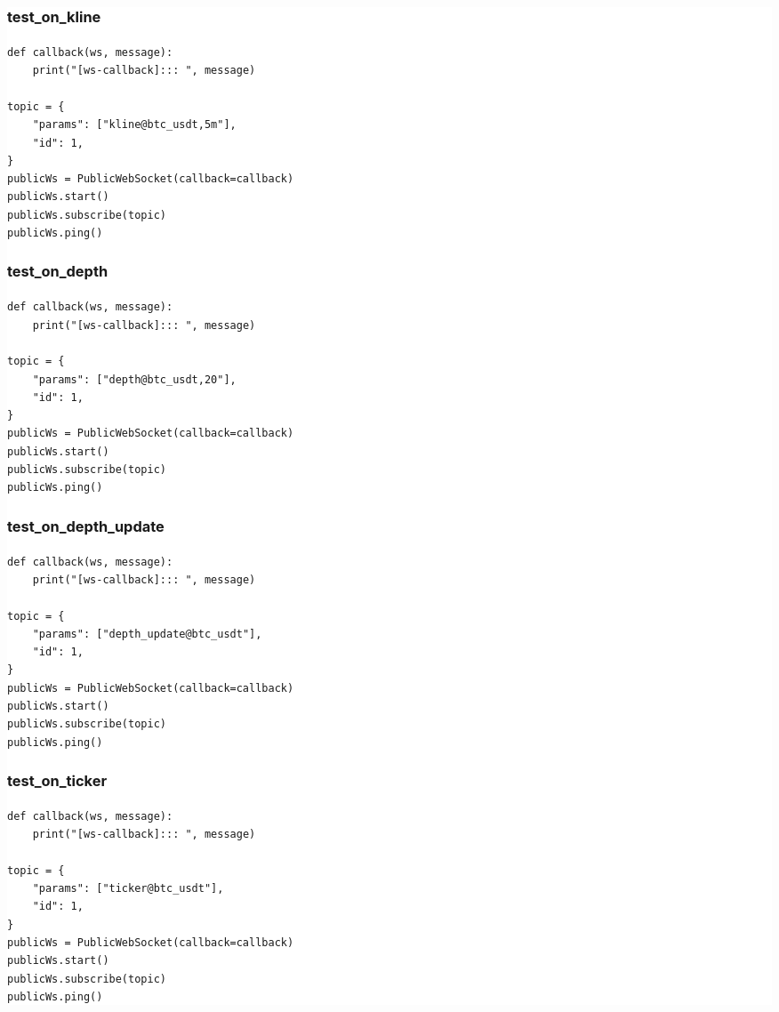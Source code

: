 ### test_on_kline

```
def callback(ws, message):
    print("[ws-callback]::: ", message)

topic = {
    "params": ["kline@btc_usdt,5m"],
    "id": 1,
}
publicWs = PublicWebSocket(callback=callback)
publicWs.start()
publicWs.subscribe(topic)
publicWs.ping()
```

### test_on_depth

```
def callback(ws, message):
    print("[ws-callback]::: ", message)

topic = {
    "params": ["depth@btc_usdt,20"],
    "id": 1,
}
publicWs = PublicWebSocket(callback=callback)
publicWs.start()
publicWs.subscribe(topic)
publicWs.ping()
```

### test_on_depth_update

```
def callback(ws, message):
    print("[ws-callback]::: ", message)

topic = {
    "params": ["depth_update@btc_usdt"],
    "id": 1,
}
publicWs = PublicWebSocket(callback=callback)
publicWs.start()
publicWs.subscribe(topic)
publicWs.ping()
```

### test_on_ticker

```
def callback(ws, message):
    print("[ws-callback]::: ", message)

topic = {
    "params": ["ticker@btc_usdt"],
    "id": 1,
}
publicWs = PublicWebSocket(callback=callback)
publicWs.start()
publicWs.subscribe(topic)
publicWs.ping()
```
